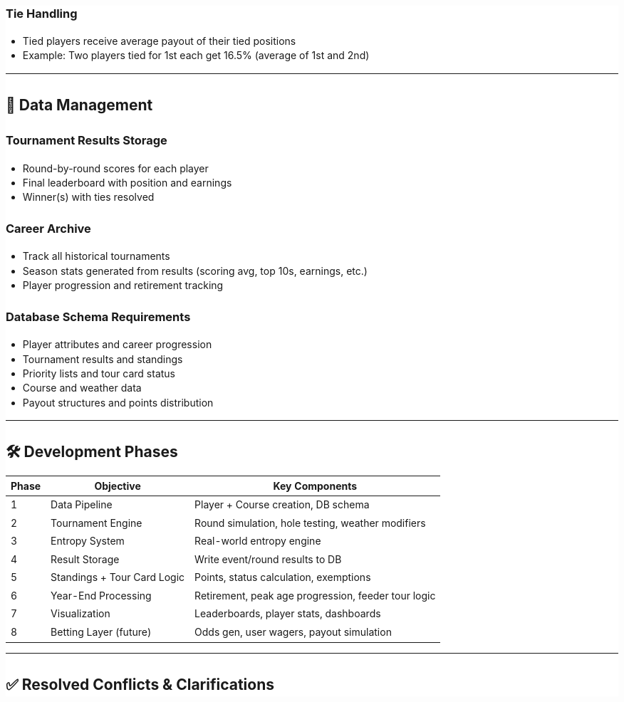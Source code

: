 ### Tie Handling
- Tied players receive average payout of their tied positions
- Example: Two players tied for 1st each get 16.5% (average of 1st and 2nd)

---

## 💾 Data Management

### Tournament Results Storage
- Round-by-round scores for each player
- Final leaderboard with position and earnings
- Winner(s) with ties resolved

### Career Archive
- Track all historical tournaments
- Season stats generated from results (scoring avg, top 10s, earnings, etc.)
- Player progression and retirement tracking

### Database Schema Requirements
- Player attributes and career progression
- Tournament results and standings
- Priority lists and tour card status
- Course and weather data
- Payout structures and points distribution

---

## 🛠️ Development Phases

| Phase | Objective | Key Components |
|-------|-----------|----------------|
| 1 | Data Pipeline | Player + Course creation, DB schema |
| 2 | Tournament Engine | Round simulation, hole testing, weather modifiers |
| 3 | Entropy System | Real-world entropy engine |
| 4 | Result Storage | Write event/round results to DB |
| 5 | Standings + Tour Card Logic | Points, status calculation, exemptions |
| 6 | Year-End Processing | Retirement, peak age progression, feeder tour logic |
| 7 | Visualization | Leaderboards, player stats, dashboards |
| 8 | Betting Layer (future) | Odds gen, user wagers, payout simulation |

---

## ✅ Resolved Conflicts & Clarifications
